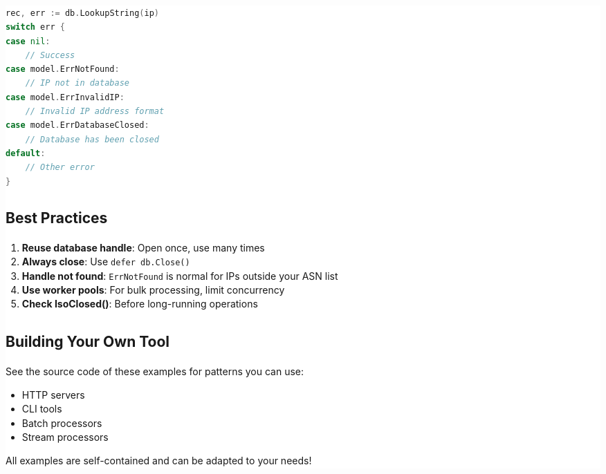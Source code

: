 ```go
rec, err := db.LookupString(ip)
switch err {
case nil:
    // Success
case model.ErrNotFound:
    // IP not in database
case model.ErrInvalidIP:
    // Invalid IP address format
case model.ErrDatabaseClosed:
    // Database has been closed
default:
    // Other error
}
```

## Best Practices

1. **Reuse database handle**: Open once, use many times
2. **Always close**: Use `defer db.Close()`
3. **Handle not found**: `ErrNotFound` is normal for IPs outside your ASN list
4. **Use worker pools**: For bulk processing, limit concurrency
5. **Check IsoClosed()**: Before long-running operations

## Building Your Own Tool

See the source code of these examples for patterns you can use:
- HTTP servers
- CLI tools
- Batch processors
- Stream processors

All examples are self-contained and can be adapted to your needs!
